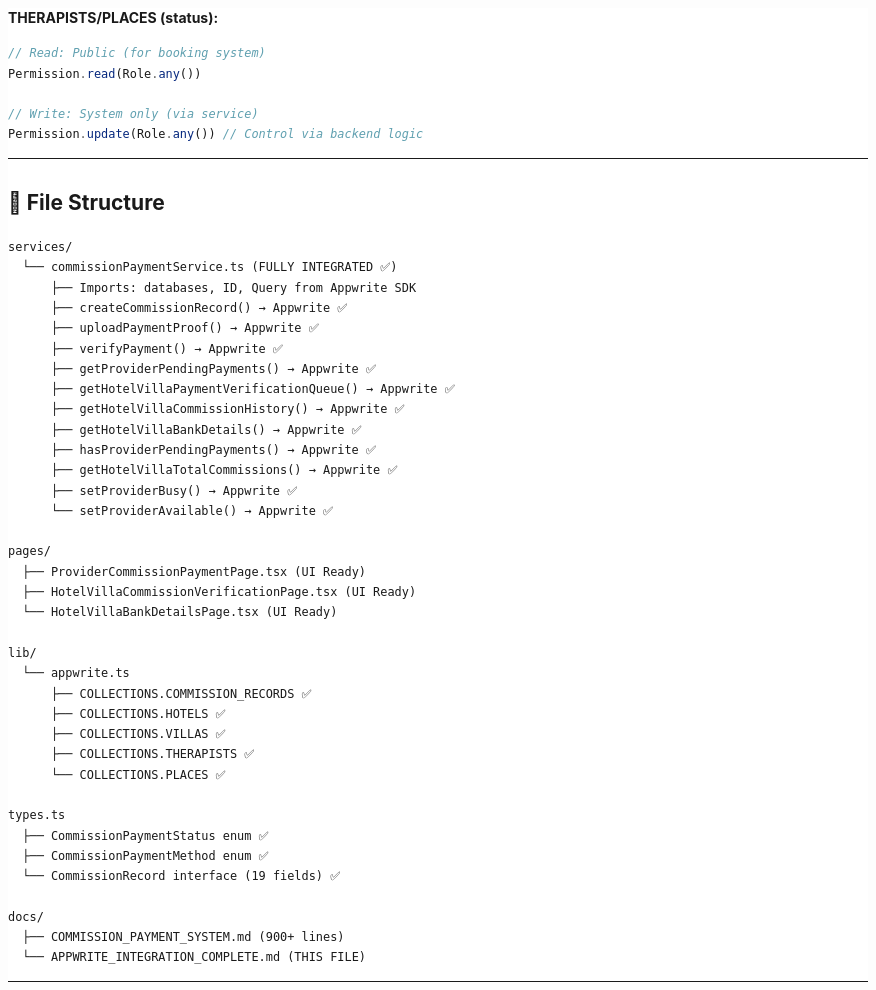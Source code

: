 **THERAPISTS/PLACES (status):**
```javascript
// Read: Public (for booking system)
Permission.read(Role.any())

// Write: System only (via service)
Permission.update(Role.any()) // Control via backend logic
```

---

## 📁 File Structure

```
services/
  └── commissionPaymentService.ts (FULLY INTEGRATED ✅)
      ├── Imports: databases, ID, Query from Appwrite SDK
      ├── createCommissionRecord() → Appwrite ✅
      ├── uploadPaymentProof() → Appwrite ✅
      ├── verifyPayment() → Appwrite ✅
      ├── getProviderPendingPayments() → Appwrite ✅
      ├── getHotelVillaPaymentVerificationQueue() → Appwrite ✅
      ├── getHotelVillaCommissionHistory() → Appwrite ✅
      ├── getHotelVillaBankDetails() → Appwrite ✅
      ├── hasProviderPendingPayments() → Appwrite ✅
      ├── getHotelVillaTotalCommissions() → Appwrite ✅
      ├── setProviderBusy() → Appwrite ✅
      └── setProviderAvailable() → Appwrite ✅

pages/
  ├── ProviderCommissionPaymentPage.tsx (UI Ready)
  ├── HotelVillaCommissionVerificationPage.tsx (UI Ready)
  └── HotelVillaBankDetailsPage.tsx (UI Ready)

lib/
  └── appwrite.ts
      ├── COLLECTIONS.COMMISSION_RECORDS ✅
      ├── COLLECTIONS.HOTELS ✅
      ├── COLLECTIONS.VILLAS ✅
      ├── COLLECTIONS.THERAPISTS ✅
      └── COLLECTIONS.PLACES ✅

types.ts
  ├── CommissionPaymentStatus enum ✅
  ├── CommissionPaymentMethod enum ✅
  └── CommissionRecord interface (19 fields) ✅

docs/
  ├── COMMISSION_PAYMENT_SYSTEM.md (900+ lines)
  └── APPWRITE_INTEGRATION_COMPLETE.md (THIS FILE)
```

---
